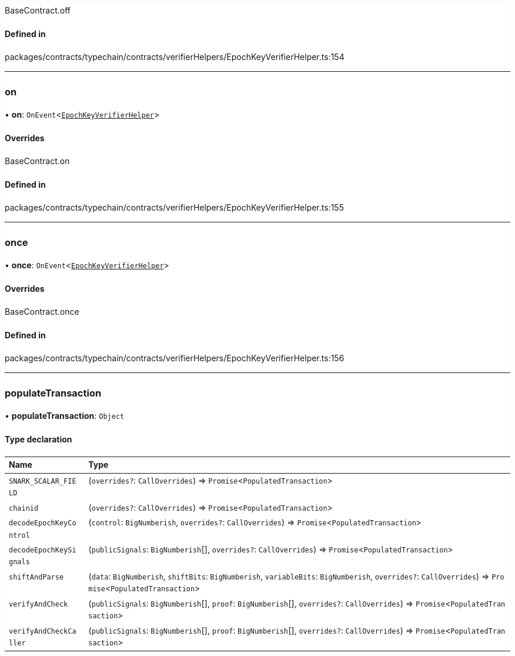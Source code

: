 BaseContract.off

#### Defined in

packages/contracts/typechain/contracts/verifierHelpers/EpochKeyVerifierHelper.ts:154

___

### on

• **on**: `OnEvent`<[`EpochKeyVerifierHelper`](typechain.contracts.verifierHelpers.EpochKeyVerifierHelper.md)\>

#### Overrides

BaseContract.on

#### Defined in

packages/contracts/typechain/contracts/verifierHelpers/EpochKeyVerifierHelper.ts:155

___

### once

• **once**: `OnEvent`<[`EpochKeyVerifierHelper`](typechain.contracts.verifierHelpers.EpochKeyVerifierHelper.md)\>

#### Overrides

BaseContract.once

#### Defined in

packages/contracts/typechain/contracts/verifierHelpers/EpochKeyVerifierHelper.ts:156

___

### populateTransaction

• **populateTransaction**: `Object`

#### Type declaration

| Name | Type |
| :------ | :------ |
| `SNARK_SCALAR_FIELD` | (`overrides?`: `CallOverrides`) => `Promise`<`PopulatedTransaction`\> |
| `chainid` | (`overrides?`: `CallOverrides`) => `Promise`<`PopulatedTransaction`\> |
| `decodeEpochKeyControl` | (`control`: `BigNumberish`, `overrides?`: `CallOverrides`) => `Promise`<`PopulatedTransaction`\> |
| `decodeEpochKeySignals` | (`publicSignals`: `BigNumberish`[], `overrides?`: `CallOverrides`) => `Promise`<`PopulatedTransaction`\> |
| `shiftAndParse` | (`data`: `BigNumberish`, `shiftBits`: `BigNumberish`, `variableBits`: `BigNumberish`, `overrides?`: `CallOverrides`) => `Promise`<`PopulatedTransaction`\> |
| `verifyAndCheck` | (`publicSignals`: `BigNumberish`[], `proof`: `BigNumberish`[], `overrides?`: `CallOverrides`) => `Promise`<`PopulatedTransaction`\> |
| `verifyAndCheckCaller` | (`publicSignals`: `BigNumberish`[], `proof`: `BigNumberish`[], `overrides?`: `CallOverrides`) => `Promise`<`PopulatedTransaction`\> |
